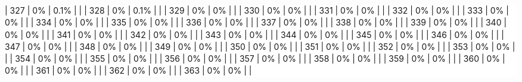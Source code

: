 | 327 | 0% | 0.1% |  |
| 328 | 0% | 0.1% |  |
| 329 | 0% | 0% |  |
| 330 | 0% | 0% |  |
| 331 | 0% | 0% |  |
| 332 | 0% | 0% |  |
| 333 | 0% | 0% |  |
| 334 | 0% | 0% |  |
| 335 | 0% | 0% |  |
| 336 | 0% | 0% |  |
| 337 | 0% | 0% |  |
| 338 | 0% | 0% |  |
| 339 | 0% | 0% |  |
| 340 | 0% | 0% |  |
| 341 | 0% | 0% |  |
| 342 | 0% | 0% |  |
| 343 | 0% | 0% |  |
| 344 | 0% | 0% |  |
| 345 | 0% | 0% |  |
| 346 | 0% | 0% |  |
| 347 | 0% | 0% |  |
| 348 | 0% | 0% |  |
| 349 | 0% | 0% |  |
| 350 | 0% | 0% |  |
| 351 | 0% | 0% |  |
| 352 | 0% | 0% |  |
| 353 | 0% | 0% |  |
| 354 | 0% | 0% |  |
| 355 | 0% | 0% |  |
| 356 | 0% | 0% |  |
| 357 | 0% | 0% |  |
| 358 | 0% | 0% |  |
| 359 | 0% | 0% |  |
| 360 | 0% | 0% |  |
| 361 | 0% | 0% |  |
| 362 | 0% | 0% |  |
| 363 | 0% | 0% |  |